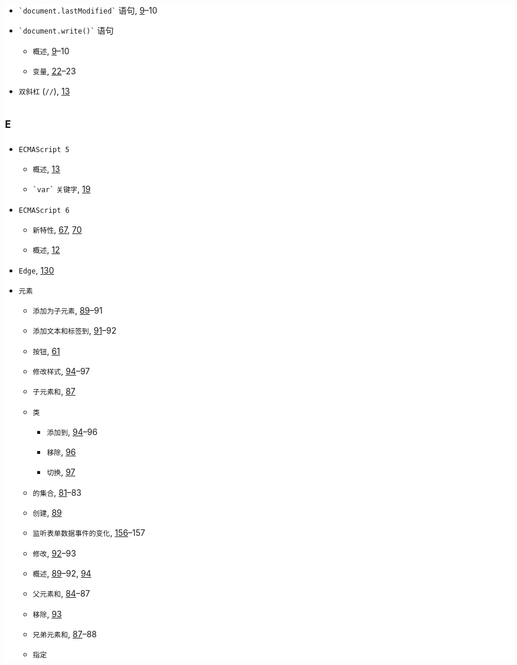 +   `` `document.lastModified` `` 语句, [9](c01.xhtml#Page_9)–10

+   `` `document.write()` `` 语句

    +   `概述`, [9](c01.xhtml#Page_9)–10

    +   `变量`, [22](c02.xhtml#Page_22)–23

+   `双斜杠` (`//`), [13](c01.xhtml#Page_13)

## `E`

+   `ECMAScript 5`

    +   `概述`, [13](c01.xhtml#Page_13)

    +   `` `var` `` `关键字`, [19](c02.xhtml#Page_19)

+   `ECMAScript 6`

    +   `新特性`, [67](c05.xhtml#Page_67), [70](c05.xhtml#Page_70)

    +   `概述`, [12](c01.xhtml#Page_12)

+   `Edge`, [130](c09.xhtml#Page_130)

+   `元素`

    +   `添加为子元素`, [89](c06.xhtml#Page_89)–91

    +   `添加文本和标签到`, [91](c06.xhtml#Page_91)–92

    +   `按钮`, [61](c05.xhtml#Page_61)

    +   `修改样式`, [94](c06.xhtml#Page_94)–97

    +   `子元素和`, [87](c06.xhtml#Page_87)

    +   `类`

        +   `添加到`, [94](c06.xhtml#Page_94)–96

        +   `移除`, [96](c06.xhtml#Page_96)

        +   `切换`, [97](c06.xhtml#Page_97)

    +   `的集合`, [81](c06.xhtml#Page_81)–83

    +   `创建`, [89](c06.xhtml#Page_89)

    +   `监听表单数据事件的变化`, [156](c10.xhtml#Page_156)–157

    +   `修改`, [92](c06.xhtml#Page_92)–93

    +   `概述`, [89](c06.xhtml#Page_89)–92, [94](c06.xhtml#Page_94)

    +   `父元素和`, [84](c06.xhtml#Page_84)–87

    +   `移除`, [93](c06.xhtml#Page_93)

    +   `兄弟元素和`, [87](c06.xhtml#Page_87)–88

    +   `指定`
